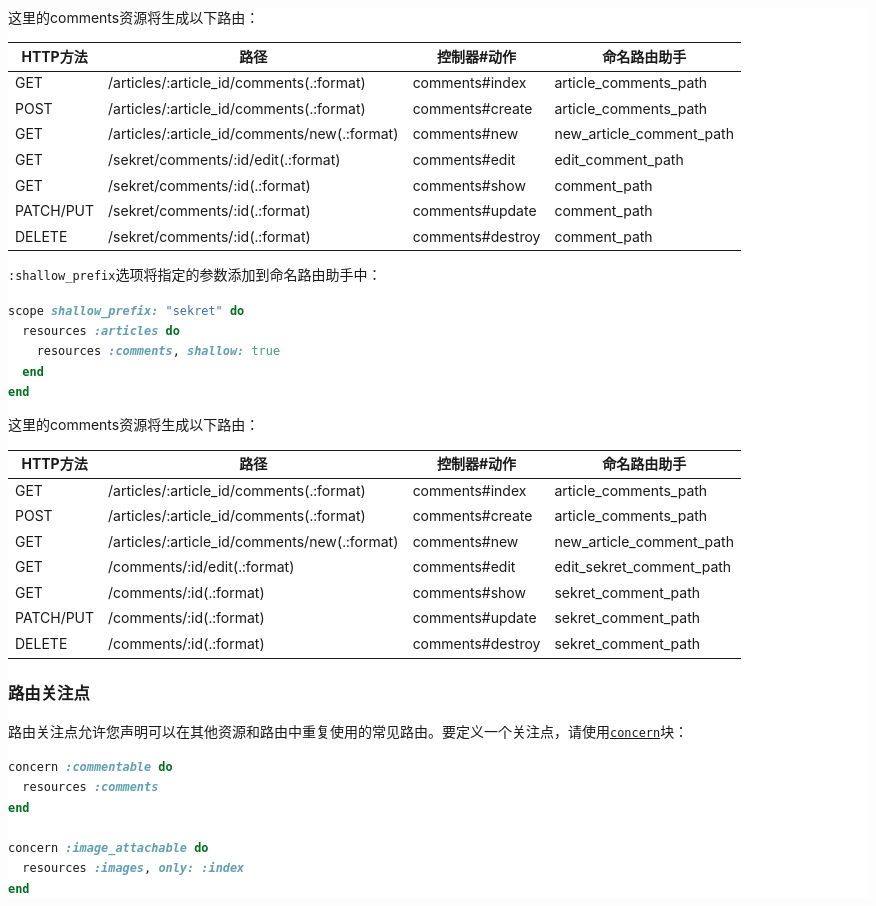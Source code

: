 这里的comments资源将生成以下路由：

| HTTP方法 | 路径                                         | 控制器#动作 | 命名路由助手             |
| --------- | -------------------------------------------- | ----------------- | ------------------------ |
| GET       | /articles/:article_id/comments(.:format)     | comments#index    | article_comments_path    |
| POST      | /articles/:article_id/comments(.:format)     | comments#create   | article_comments_path    |
| GET       | /articles/:article_id/comments/new(.:format) | comments#new      | new_article_comment_path |
| GET       | /sekret/comments/:id/edit(.:format)          | comments#edit     | edit_comment_path        |
| GET       | /sekret/comments/:id(.:format)               | comments#show     | comment_path             |
| PATCH/PUT | /sekret/comments/:id(.:format)               | comments#update   | comment_path             |
| DELETE    | /sekret/comments/:id(.:format)               | comments#destroy  | comment_path             |

`:shallow_prefix`选项将指定的参数添加到命名路由助手中：

```ruby
scope shallow_prefix: "sekret" do
  resources :articles do
    resources :comments, shallow: true
  end
end
```

这里的comments资源将生成以下路由：

| HTTP方法 | 路径                                         | 控制器#动作 | 命名路由助手          |
| --------- | -------------------------------------------- | ----------------- | --------------------------- |
| GET       | /articles/:article_id/comments(.:format)     | comments#index    | article_comments_path       |
| POST      | /articles/:article_id/comments(.:format)     | comments#create   | article_comments_path       |
| GET       | /articles/:article_id/comments/new(.:format) | comments#new      | new_article_comment_path    |
| GET       | /comments/:id/edit(.:format)                 | comments#edit     | edit_sekret_comment_path    |
| GET       | /comments/:id(.:format)                      | comments#show     | sekret_comment_path         |
| PATCH/PUT | /comments/:id(.:format)                      | comments#update   | sekret_comment_path         |
| DELETE    | /comments/:id(.:format)                      | comments#destroy  | sekret_comment_path         |


### 路由关注点

路由关注点允许您声明可以在其他资源和路由中重复使用的常见路由。要定义一个关注点，请使用[`concern`][]块：

```ruby
concern :commentable do
  resources :comments
end

concern :image_attachable do
  resources :images, only: :index
end
```


[`resources`]: https://api.rubyonrails.org/classes/ActionDispatch/Routing/Mapper/Resources.html#method-i-resources
[`namespace`]: https://api.rubyonrails.org/classes/ActionDispatch/Routing/Mapper/Scoping.html#method-i-namespace
[`scope`]: https://api.rubyonrails.org/classes/ActionDispatch/Routing/Mapper/Scoping.html#method-i-scope
[`shallow`]: https://api.rubyonrails.org/classes/ActionDispatch/Routing/Mapper/Resources.html#method-i-shallow
[`concern`]: https://api.rubyonrails.org/classes/ActionDispatch/Routing/Mapper/Concerns.html#method-i-concern
[`concerns`]: https://api.rubyonrails.org/classes/ActionDispatch/Routing/Mapper/Concerns.html#method-i-concerns
[ActionView::RoutingUrlFor#url_for]: https://api.rubyonrails.org/classes/ActionView/RoutingUrlFor.html#method-i-url_for
[`delete`]: https://api.rubyonrails.org/classes/ActionDispatch/Routing/Mapper/HttpHelpers.html#method-i-delete
[`get`]: https://api.rubyonrails.org/classes/ActionDispatch/Routing/Mapper/HttpHelpers.html#method-i-get
[`member`]: https://api.rubyonrails.org/classes/ActionDispatch/Routing/Mapper/Resources.html#method-i-member
[`patch`]: https://api.rubyonrails.org/classes/ActionDispatch/Routing/Mapper/HttpHelpers.html#method-i-patch
[`post`]: https://api.rubyonrails.org/classes/ActionDispatch/Routing/Mapper/HttpHelpers.html#method-i-post
[`put`]: https://api.rubyonrails.org/classes/ActionDispatch/Routing/Mapper/HttpHelpers.html#method-i-put
[`put`]: https://api.rubyonrails.org/classes/ActionDispatch/Routing/Mapper/HttpHelpers.html#method-i-put
[`collection`]: https://api.rubyonrails.org/classes/ActionDispatch/Routing/Mapper/Resources.html#method-i-collection
[`defaults`]: https://api.rubyonrails.org/classes/ActionDispatch/Routing/Mapper/Scoping.html#method-i-defaults
[`match`]: https://api.rubyonrails.org/classes/ActionDispatch/Routing/Mapper/Base.html#method-i-match
[`constraints`]: https://api.rubyonrails.org/classes/ActionDispatch/Routing/Mapper/Scoping.html#method-i-constraints
[`redirect`]: https://api.rubyonrails.org/classes/ActionDispatch/Routing/Redirection.html#method-i-redirect
[`mount`]: https://api.rubyonrails.org/classes/ActionDispatch/Routing/Mapper/Base.html#method-i-mount
[`root`]: https://api.rubyonrails.org/classes/ActionDispatch/Routing/Mapper/Resources.html#method-i-root
[`direct`]: https://api.rubyonrails.org/classes/ActionDispatch/Routing/Mapper/CustomUrls.html#method-i-direct
[`resolve`]: https://api.rubyonrails.org/classes/ActionDispatch/Routing/Mapper/CustomUrls.html#method-i-resolve
[`form_with`]: https://api.rubyonrails.org/classes/ActionView/Helpers/FormHelper.html#method-i-form_with
[`inflections`]: https://api.rubyonrails.org/classes/ActiveSupport/Inflector.html#method-i-inflections
[`draw`]: https://api.rubyonrails.org/classes/ActionDispatch/Routing/Mapper/Resources.html#method-i-draw
[`assert_generates`]: https://api.rubyonrails.org/classes/ActionDispatch/Assertions/RoutingAssertions.html#method-i-assert_generates
[`assert_recognizes`]: https://api.rubyonrails.org/classes/ActionDispatch/Assertions/RoutingAssertions.html#method-i-assert_recognizes
[`assert_routing`]: https://api.rubyonrails.org/classes/ActionDispatch/Assertions/RoutingAssertions.html#method-i-assert_routing